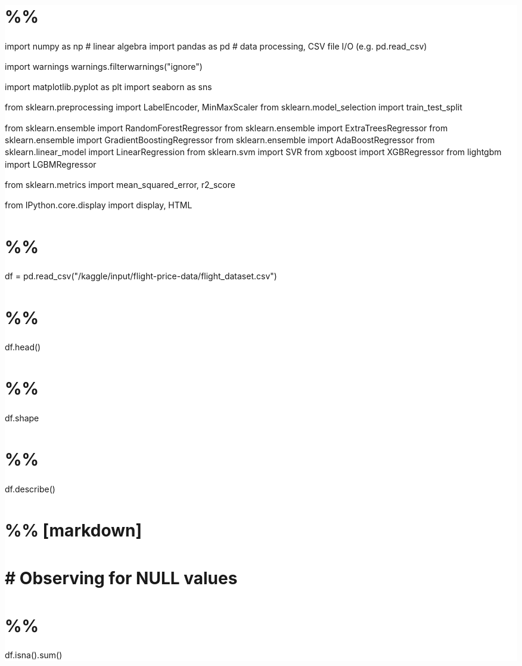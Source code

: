 # %%
import numpy as np # linear algebra
import pandas as pd # data processing, CSV file I/O (e.g. pd.read_csv)

import warnings
warnings.filterwarnings("ignore")

import matplotlib.pyplot as plt
import seaborn as sns

from sklearn.preprocessing import LabelEncoder, MinMaxScaler
from sklearn.model_selection import train_test_split

from sklearn.ensemble import RandomForestRegressor
from sklearn.ensemble import ExtraTreesRegressor
from sklearn.ensemble import GradientBoostingRegressor
from sklearn.ensemble import AdaBoostRegressor
from sklearn.linear_model import LinearRegression
from sklearn.svm import SVR
from xgboost import XGBRegressor
from lightgbm import LGBMRegressor

from sklearn.metrics import mean_squared_error, r2_score

from IPython.core.display import display, HTML

# %%
df = pd.read_csv("/kaggle/input/flight-price-data/flight_dataset.csv")

# %%
df.head()

# %%
df.shape

# %%
df.describe()

# %% [markdown]
# # Observing for NULL values

# %%
df.isna().sum()
